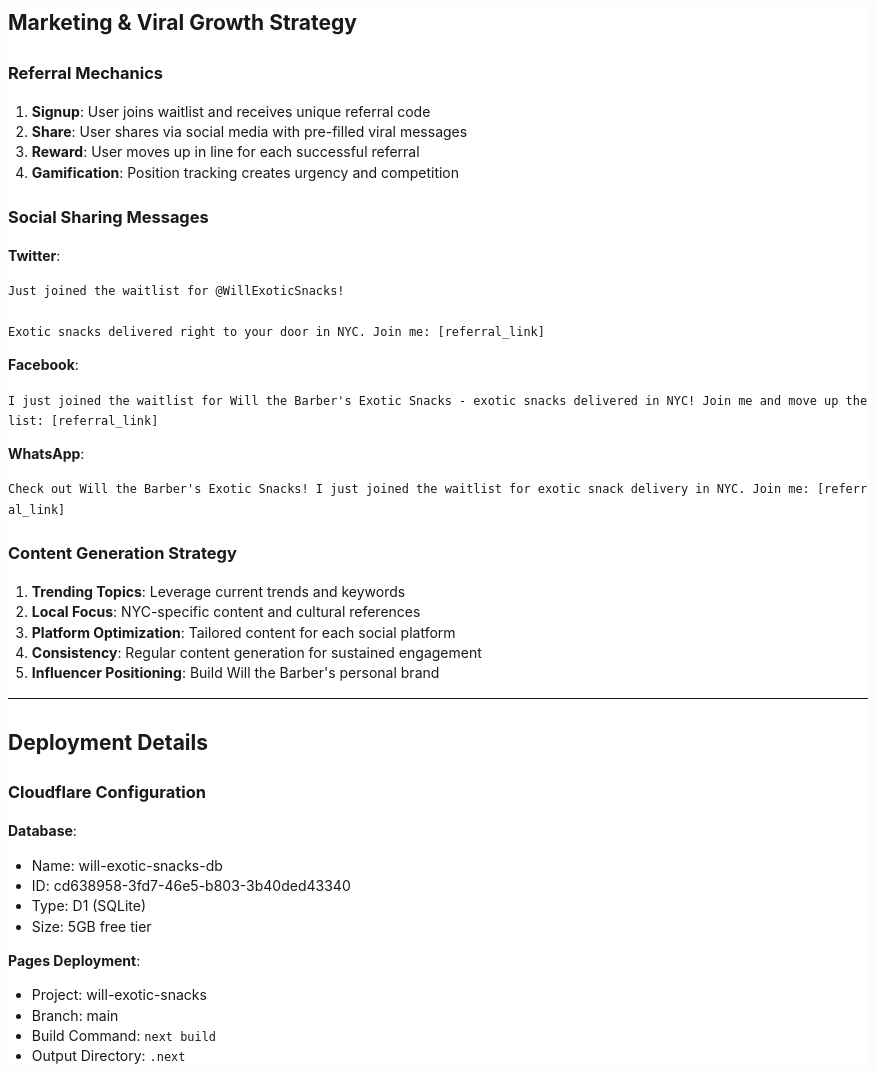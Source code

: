
## Marketing & Viral Growth Strategy

### Referral Mechanics

1. **Signup**: User joins waitlist and receives unique referral code
2. **Share**: User shares via social media with pre-filled viral messages
3. **Reward**: User moves up in line for each successful referral
4. **Gamification**: Position tracking creates urgency and competition

### Social Sharing Messages

**Twitter**:
```
Just joined the waitlist for @WillExoticSnacks!

Exotic snacks delivered right to your door in NYC. Join me: [referral_link]
```

**Facebook**:
```
I just joined the waitlist for Will the Barber's Exotic Snacks - exotic snacks delivered in NYC! Join me and move up the list: [referral_link]
```

**WhatsApp**:
```
Check out Will the Barber's Exotic Snacks! I just joined the waitlist for exotic snack delivery in NYC. Join me: [referral_link]
```

### Content Generation Strategy

1. **Trending Topics**: Leverage current trends and keywords
2. **Local Focus**: NYC-specific content and cultural references
3. **Platform Optimization**: Tailored content for each social platform
4. **Consistency**: Regular content generation for sustained engagement
5. **Influencer Positioning**: Build Will the Barber's personal brand

---

## Deployment Details

### Cloudflare Configuration

**Database**:
- Name: will-exotic-snacks-db
- ID: cd638958-3fd7-46e5-b803-3b40ded43340
- Type: D1 (SQLite)
- Size: 5GB free tier

**Pages Deployment**:
- Project: will-exotic-snacks
- Branch: main
- Build Command: `next build`
- Output Directory: `.next`
